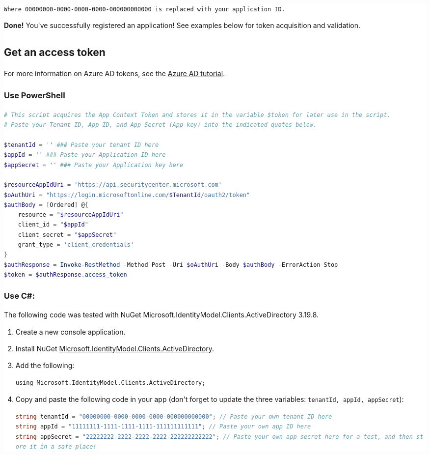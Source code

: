     Where 00000000-0000-0000-0000-000000000000 is replaced with your application ID.

**Done!** You've successfully registered an application! See examples below for token acquisition and validation.

## Get an access token

For more information on Azure AD tokens, see the [Azure AD tutorial](https://docs.microsoft.com/azure/active-directory/develop/active-directory-v2-protocols-oauth-client-creds).

### Use PowerShell

```powershell
# This script acquires the App Context Token and stores it in the variable $token for later use in the script.
# Paste your Tenant ID, App ID, and App Secret (App key) into the indicated quotes below.

$tenantId = '' ### Paste your tenant ID here
$appId = '' ### Paste your Application ID here
$appSecret = '' ### Paste your Application key here

$resourceAppIdUri = 'https://api.securitycenter.microsoft.com'
$oAuthUri = "https://login.microsoftonline.com/$TenantId/oauth2/token"
$authBody = [Ordered] @{
    resource = "$resourceAppIdUri"
    client_id = "$appId"
    client_secret = "$appSecret"
    grant_type = 'client_credentials'
}
$authResponse = Invoke-RestMethod -Method Post -Uri $oAuthUri -Body $authBody -ErrorAction Stop
$token = $authResponse.access_token
```

### Use C#:

The following code was tested with NuGet Microsoft.IdentityModel.Clients.ActiveDirectory 3.19.8.

1. Create a new console application.
1. Install NuGet [Microsoft.IdentityModel.Clients.ActiveDirectory](https://www.nuget.org/packages/Microsoft.IdentityModel.Clients.ActiveDirectory/).
1. Add the following:

    ```text
    using Microsoft.IdentityModel.Clients.ActiveDirectory;
    ```

1. Copy and paste the following code in your app (don't forget to update the three variables: ```tenantId, appId, appSecret```):

    ```c#
    string tenantId = "00000000-0000-0000-0000-000000000000"; // Paste your own tenant ID here
    string appId = "11111111-1111-1111-1111-111111111111"; // Paste your own app ID here
    string appSecret = "22222222-2222-2222-2222-222222222222"; // Paste your own app secret here for a test, and then store it in a safe place! 
